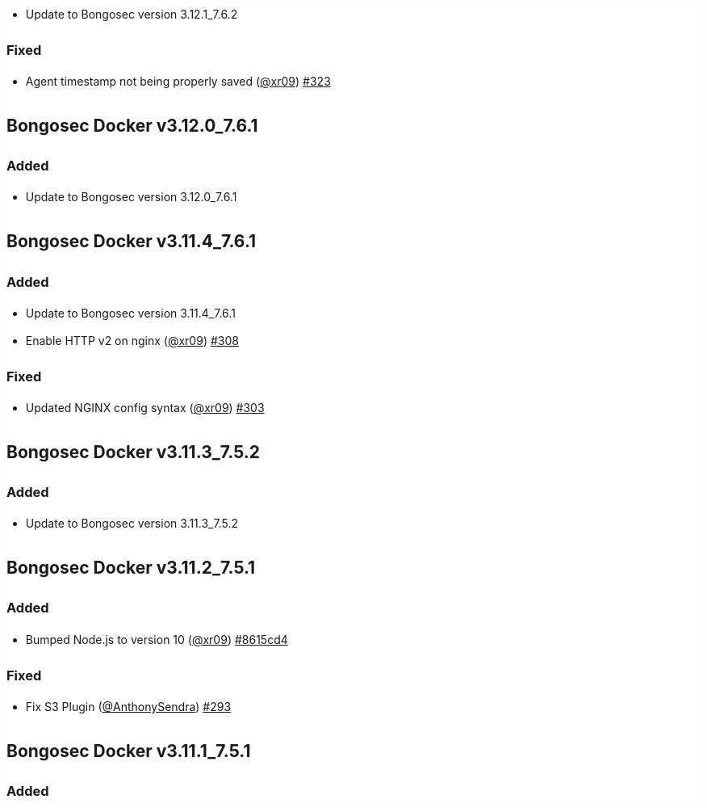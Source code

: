 - Update to Bongosec version 3.12.1_7.6.2

### Fixed

- Agent timestamp not being properly saved ([@xr09](https://github.com/xr09)) [#323](https://github.com/bongosec/bongosec-docker/pull/323)


## Bongosec Docker v3.12.0_7.6.1

### Added

- Update to Bongosec version 3.12.0_7.6.1


## Bongosec Docker v3.11.4_7.6.1

### Added

- Update to Bongosec version 3.11.4_7.6.1

- Enable HTTP v2 on nginx ([@xr09](https://github.com/xr09)) [#308](https://github.com/bongosec/bongosec-docker/pull/308)

### Fixed

- Updated NGINX config syntax ([@xr09](https://github.com/xr09)) [#303](https://github.com/bongosec/bongosec-docker/pull/303)


## Bongosec Docker v3.11.3_7.5.2

### Added

- Update to Bongosec version 3.11.3_7.5.2

## Bongosec Docker v3.11.2_7.5.1

### Added

- Bumped Node.js to version 10 ([@xr09](https://github.com/xr09)) [#8615cd4](https://github.com/bongosec/bongosec-docker/commit/8615cd4d2152601e55becc7c3675360938e74b6a)

### Fixed

- Fix S3 Plugin ([@AnthonySendra](https://github.com/AnthonySendra)) [#293](https://github.com/bongosec/bongosec-docker/pull/293)

## Bongosec Docker v3.11.1_7.5.1

### Added
